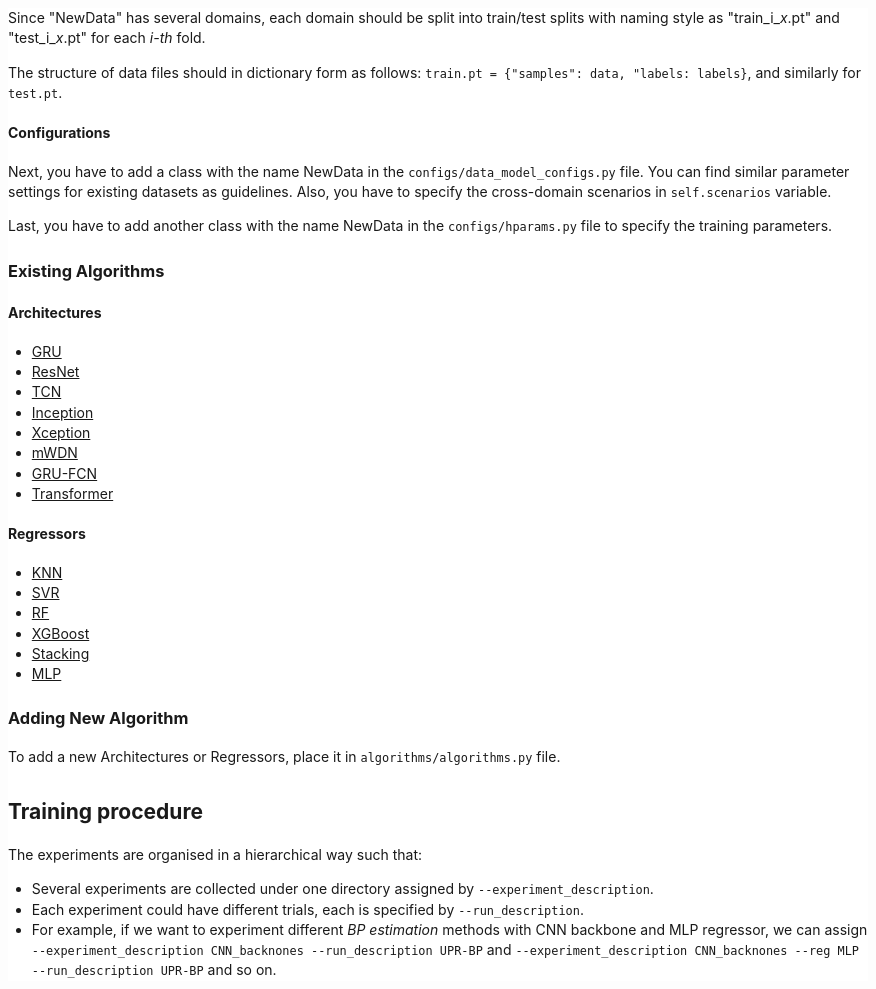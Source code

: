 Since "NewData" has several domains, each domain should be split into train/test splits with naming style as
"train_i_*x*.pt" and "test_i_*x*.pt" for each *i-th* fold.

The structure of data files should in dictionary form as follows:
`train.pt = {"samples": data, "labels: labels}`, and similarly for `test.pt`.

#### Configurations
Next, you have to add a class with the name NewData in the `configs/data_model_configs.py` file. 
You can find similar parameter settings for existing datasets as guidelines. 
Also, you have to specify the cross-domain scenarios in `self.scenarios` variable.

Last, you have to add another class with the name NewData in the `configs/hparams.py` file to specify
the training parameters.


### Existing Algorithms
#### Architectures
- [GRU](https://arxiv.org/abs/1412.3555)
- [ResNet](https://arxiv.org/abs/1611.06455)
- [TCN](https://arxiv.org/abs/1803.01271)
- [Inception](https://arxiv.org/abs/1909.04939)
- [Xception](https://arxiv.org/abs/1911.03803)
- [mWDN](https://arxiv.org/abs/1806.08946)
- [GRU-FCN](https://arxiv.org/abs/1812.07683)
- [Transformer](https://arxiv.org/abs/1706.03762)
#### Regressors
- [KNN](https://scikit-learn.org/stable/modules/generated/sklearn.neighbors.KNeighborsClassifier.html)
- [SVR](http://scikit-learn.org/stable/modules/generated/sklearn.svm.SVR.html)
- [RF](https://scikit-learn.org/stable/modules/generated/sklearn.ensemble.RandomForestClassifier.html)
- [XGBoost](https://xgboost.readthedocs.io/en/stable/)
- [Stacking](https://scikit-learn.org/stable/modules/generated/sklearn.ensemble.StackingClassifier.html)
- [MLP](http://scikit-learn.org/stable/modules/generated/sklearn.neural_network.MLPClassifier.html)


### Adding New Algorithm
To add a new Architectures or Regressors, place it in `algorithms/algorithms.py` file.

## Training procedure

The experiments are organised in a hierarchical way such that:
- Several experiments are collected under one directory assigned by `--experiment_description`.
- Each experiment could have different trials, each is specified by `--run_description`.
- For example, if we want to experiment different *BP estimation* methods with CNN backbone and MLP regressor, we can assign
`--experiment_description CNN_backnones --run_description UPR-BP` and `--experiment_description CNN_backnones --reg MLP --run_description UPR-BP` and so on.

